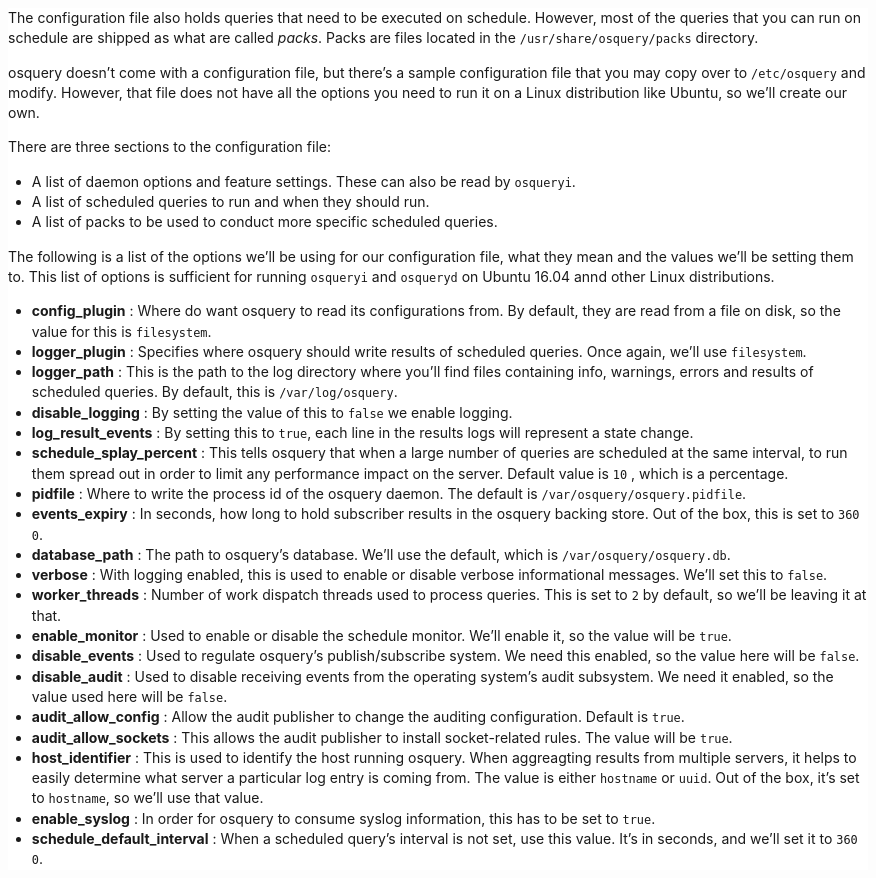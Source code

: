 The configuration file also holds queries that need to be executed on schedule. However, most of the queries that you can run on schedule are shipped as what are called _packs_. Packs are files located in the `/usr/share/osquery/packs` directory.

osquery doesn’t come with a configuration file, but there’s a sample configuration file that you may copy over to `/etc/osquery` and modify. However, that file does not have all the options you need to run it on a Linux distribution like Ubuntu, so we’ll create our own.

There are three sections to the configuration file:

- A list of daemon options and feature settings. These can also be read by `osqueryi`. 
- A list of scheduled queries to run and when they should run. 
- A list of packs to be used to conduct more specific scheduled queries. 

The following is a list of the options we’ll be using for our configuration file, what they mean and the values we’ll be setting them to. This list of options is sufficient for running `osqueryi` and `osqueryd` on Ubuntu 16.04 annd other Linux distributions.

- **config\_plugin** : Where do want osquery to read its configurations from. By default, they are read from a file on disk, so the value for this is `filesystem`.
- **logger\_plugin** : Specifies where osquery should write results of scheduled queries. Once again, we’ll use `filesystem`.
- **logger\_path** : This is the path to the log directory where you’ll find files containing info, warnings, errors and results of scheduled queries. By default, this is `/var/log/osquery`.
- **disable\_logging** : By setting the value of this to `false` we enable logging.
- **log\_result\_events** : By setting this to `true`, each line in the results logs will represent a state change.  
- **schedule\_splay\_percent** : This tells osquery that when a large number of queries are scheduled at the same interval, to run them spread out in order to limit any performance impact on the server. Default value is `10` , which is a percentage.
- **pidfile** : Where to write the process id of the osquery daemon. The default is `/var/osquery/osquery.pidfile`.
- **events\_expiry** : In seconds, how long to hold subscriber results in the osquery backing store. Out of the box, this is set to `3600`.
- **database\_path** : The path to osquery’s database. We’ll use the default, which is `/var/osquery/osquery.db`.
- **verbose** : With logging enabled, this is used to enable or disable verbose informational messages. We’ll set this to `false`.
- **worker\_threads** : Number of work dispatch threads used to process queries. This is set to `2` by default, so we’ll be leaving it at that.
- **enable\_monitor** : Used to enable or disable the schedule monitor. We’ll enable it, so the value will be `true`.
- **disable\_events** : Used to regulate osquery’s publish/subscribe system. We need this enabled, so the value here will be `false`.
- **disable\_audit** : Used to disable receiving events from the operating system’s audit subsystem. We need it enabled, so the value used here will be `false`.
- **audit\_allow\_config** : Allow the audit publisher to change the auditing configuration. Default is `true`.
- **audit\_allow\_sockets** : This allows the audit publisher to install socket-related rules. The value will be `true`.
- **host\_identifier** : This is used to identify the host running osquery. When aggreagting results from multiple servers, it helps to easily determine what server a particular log entry is coming from. The value is either `hostname` or `uuid`. Out of the box, it’s set to `hostname`, so we’ll use that value.
- **enable\_syslog** : In order for osquery to consume syslog information, this has to be set to `true`.
- **schedule\_default\_interval** : When a scheduled query’s interval is not set, use this value. It’s in seconds, and we’ll set it to `3600`.

